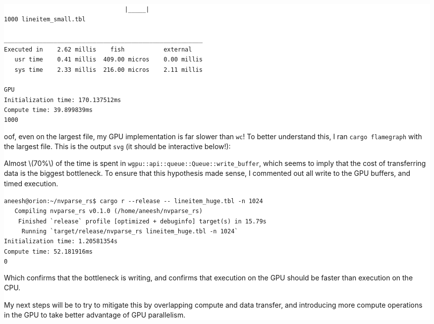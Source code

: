 ```console
                                  |_____|                                    
1000 lineitem_small.tbl

________________________________________________________
Executed in    2.62 millis    fish           external
   usr time    0.41 millis  409.00 micros    0.00 millis
   sys time    2.33 millis  216.00 micros    2.11 millis

GPU
Initialization time: 170.137512ms
Compute time: 39.899839ms
1000
```

oof, even on the largest file, my GPU implementation is far slower than `wc`! To
better understand this, I ran `cargo flamegraph` with the largest file. This is
the output `svg` (it should be interactive below!):

<style>
.myimg {
    width: 100%;
    height: 50vw;
}
.myimgctr {
    text-align: center;
}
</style>


<div class=myimgctr>
    <iframe class=myimg src="{{ '/static/images/2024-12-08-nvparse-flamegraph.svg' | relative_url }}"></iframe>
</div>

Almost \\(70\%\\) of the time is spent in
`wgpu::api::queue::Queue::write_buffer`, which seems to imply that the cost of
transferring data is the biggest bottleneck. To ensure that this hypothesis made
sense, I commented out all write to the GPU buffers, and timed execution.

```console
aneesh@orion:~/nvparse_rs$ cargo r --release -- lineitem_huge.tbl -n 1024
   Compiling nvparse_rs v0.1.0 (/home/aneesh/nvparse_rs)
    Finished `release` profile [optimized + debuginfo] target(s) in 15.79s
     Running `target/release/nvparse_rs lineitem_huge.tbl -n 1024`
Initialization time: 1.20581354s
Compute time: 52.181916ms
0
```

Which confirms that the bottleneck is writing, and confirms that execution on
the GPU should be faster than execution on the CPU.

My next steps will be to try to mitigate this by overlapping compute and data
transfer, and introducing more compute operations in the GPU to take better
advantage of GPU parallelism.
